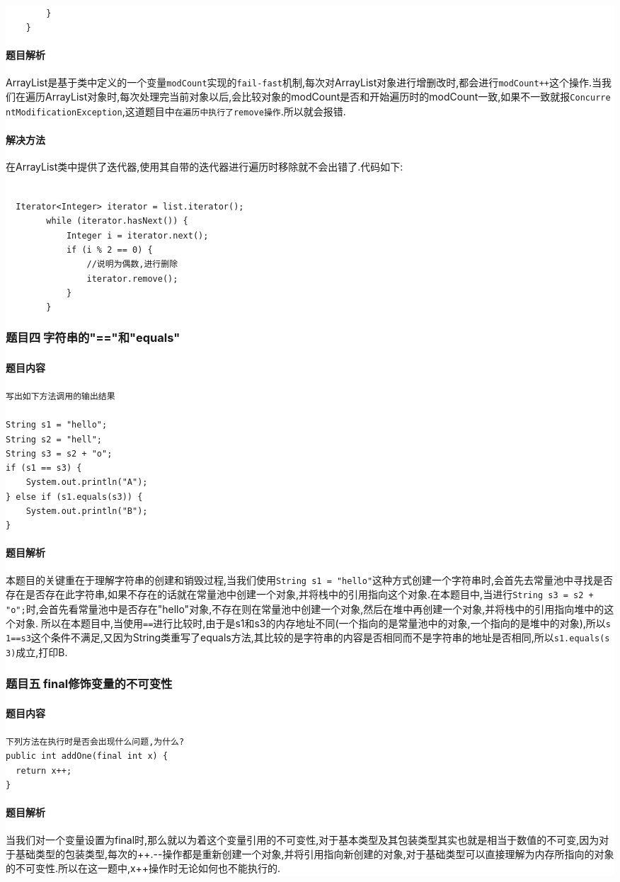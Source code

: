 ```
        }
    }

```

#### 题目解析
ArrayList是基于类中定义的一个变量`modCount`实现的`fail-fast`机制,每次对ArrayList对象进行增删改时,都会进行`modCount++`这个操作.当我们在遍历ArrayList对象时,每次处理完当前对象以后,会比较对象的modCount是否和开始遍历时的modCount一致,如果不一致就报`ConcurrentModificationException`,这道题目中`在遍历中执行了remove操作`.所以就会报错.

#### 解决方法
在ArrayList类中提供了迭代器,使用其自带的迭代器进行遍历时移除就不会出错了.代码如下:
```

  Iterator<Integer> iterator = list.iterator();
        while (iterator.hasNext()) {
            Integer i = iterator.next();
            if (i % 2 == 0) {
                //说明为偶数,进行删除
                iterator.remove();
            }
        }
```

### 题目四 字符串的"=="和"equals"
#### 题目内容
```
写出如下方法调用的输出结果

String s1 = "hello";
String s2 = "hell";
String s3 = s2 + "o";
if (s1 == s3) {
	System.out.println("A");
} else if (s1.equals(s3)) {
	System.out.println("B");
}
```

#### 题目解析
  本题目的关键重在于理解字符串的创建和销毁过程,当我们使用`String s1 = "hello"`这种方式创建一个字符串时,会首先去常量池中寻找是否存在是否存在此字符串,如果不存在的话就在常量池中创建一个对象,并将栈中的引用指向这个对象.在本题目中,当进行`String s3 = s2 + "o";`时,会首先看常量池中是否存在"hello"对象,不存在则在常量池中创建一个对象,然后在堆中再创建一个对象,并将栈中的引用指向堆中的这个对象.
  所以在本题目中,当使用`==`进行比较时,由于是s1和s3的内存地址不同(一个指向的是常量池中的对象,一个指向的是堆中的对象),所以`s1==s3`这个条件不满足,又因为String类重写了equals方法,其比较的是字符串的内容是否相同而不是字符串的地址是否相同,所以`s1.equals(s3)`成立,打印B.


### 题目五 final修饰变量的不可变性

#### 题目内容
```
下列方法在执行时是否会出现什么问题,为什么?
public int addOne(final int x) {
  return x++;
}
```
#### 题目解析
当我们对一个变量设置为final时,那么就以为着这个变量引用的不可变性,对于基本类型及其包装类型其实也就是相当于数值的不可变,因为对于基础类型的包装类型,每次的++.--操作都是重新创建一个对象,并将引用指向新创建的对象,对于基础类型可以直接理解为内存所指向的对象的不可变性.所以在这一题中,x++操作时无论如何也不能执行的.
